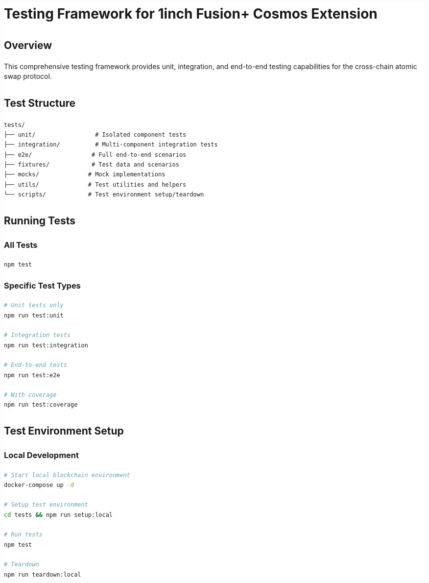 # Testing Framework for 1inch Fusion+ Cosmos Extension

## Overview

This comprehensive testing framework provides unit, integration, and end-to-end testing capabilities for the cross-chain atomic swap protocol.

## Test Structure

```
tests/
├── unit/                 # Isolated component tests
├── integration/          # Multi-component integration tests
├── e2e/                 # Full end-to-end scenarios
├── fixtures/            # Test data and scenarios
├── mocks/              # Mock implementations
├── utils/              # Test utilities and helpers
└── scripts/            # Test environment setup/teardown
```

## Running Tests

### All Tests
```bash
npm test
```

### Specific Test Types
```bash
# Unit tests only
npm run test:unit

# Integration tests
npm run test:integration

# End-to-end tests
npm run test:e2e

# With coverage
npm run test:coverage
```

## Test Environment Setup

### Local Development
```bash
# Start local blockchain environment
docker-compose up -d

# Setup test environment
cd tests && npm run setup:local

# Run tests
npm test

# Teardown
npm run teardown:local
```

